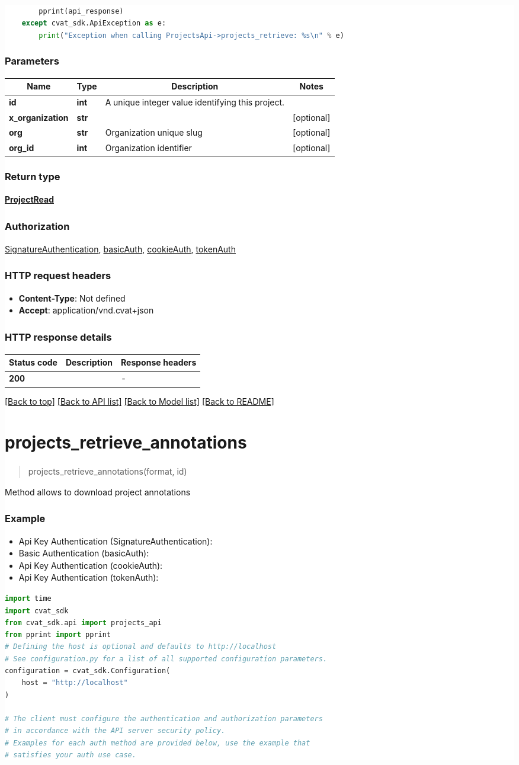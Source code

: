 ```python
        pprint(api_response)
    except cvat_sdk.ApiException as e:
        print("Exception when calling ProjectsApi->projects_retrieve: %s\n" % e)
```


### Parameters

Name | Type | Description  | Notes
------------- | ------------- | ------------- | -------------
 **id** | **int**| A unique integer value identifying this project. |
 **x_organization** | **str**|  | [optional]
 **org** | **str**| Organization unique slug | [optional]
 **org_id** | **int**| Organization identifier | [optional]

### Return type

[**ProjectRead**](ProjectRead.md)

### Authorization

[SignatureAuthentication](../README.md#SignatureAuthentication), [basicAuth](../README.md#basicAuth), [cookieAuth](../README.md#cookieAuth), [tokenAuth](../README.md#tokenAuth)

### HTTP request headers

 - **Content-Type**: Not defined
 - **Accept**: application/vnd.cvat+json


### HTTP response details

| Status code | Description | Response headers |
|-------------|-------------|------------------|
**200** |  |  -  |

[[Back to top]](#) [[Back to API list]](../README.md#documentation-for-api-endpoints) [[Back to Model list]](../README.md#documentation-for-models) [[Back to README]](../README.md)

# **projects_retrieve_annotations**
> projects_retrieve_annotations(format, id)

Method allows to download project annotations

### Example

* Api Key Authentication (SignatureAuthentication):
* Basic Authentication (basicAuth):
* Api Key Authentication (cookieAuth):
* Api Key Authentication (tokenAuth):

```python
import time
import cvat_sdk
from cvat_sdk.api import projects_api
from pprint import pprint
# Defining the host is optional and defaults to http://localhost
# See configuration.py for a list of all supported configuration parameters.
configuration = cvat_sdk.Configuration(
    host = "http://localhost"
)

# The client must configure the authentication and authorization parameters
# in accordance with the API server security policy.
# Examples for each auth method are provided below, use the example that
# satisfies your auth use case.
```